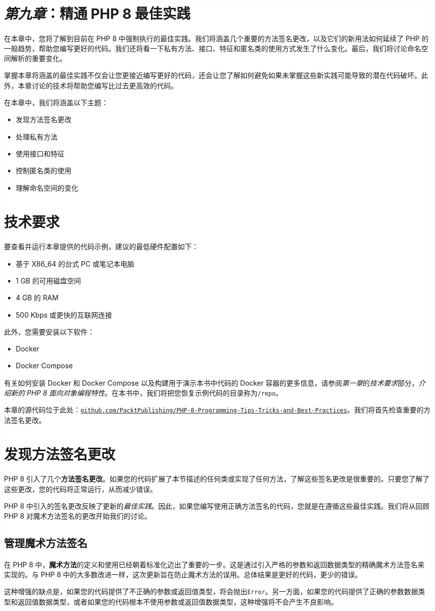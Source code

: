 # *第九章*：精通 PHP 8 最佳实践

在本章中，您将了解到目前在 PHP 8 中强制执行的最佳实践。我们将涵盖几个重要的方法签名更改，以及它们的新用法如何延续了 PHP 的一般趋势，帮助您编写更好的代码。我们还将看一下私有方法、接口、特征和匿名类的使用方式发生了什么变化。最后，我们将讨论命名空间解析的重要变化。

掌握本章将涵盖的最佳实践不仅会让您更接近编写更好的代码，还会让您了解如何避免如果未掌握这些新实践可能导致的潜在代码破坏。此外，本章讨论的技术将帮助您编写比过去更高效的代码。

在本章中，我们将涵盖以下主题：

+   发现方法签名更改

+   处理私有方法

+   使用接口和特征

+   控制匿名类的使用

+   理解命名空间的变化

# 技术要求

要查看并运行本章提供的代码示例，建议的最低硬件配置如下：

+   基于 X86_64 的台式 PC 或笔记本电脑

+   1 GB 的可用磁盘空间

+   4 GB 的 RAM

+   500 Kbps 或更快的互联网连接

此外，您需要安装以下软件：

+   Docker

+   Docker Compose

有关如何安装 Docker 和 Docker Compose 以及构建用于演示本书中代码的 Docker 容器的更多信息，请参阅*第一章*的*技术要求*部分，*介绍新的 PHP 8 面向对象编程特性*。在本书中，我们将把您恢复示例代码的目录称为`/repo`。

本章的源代码位于此处：[`github.com/PacktPublishing/PHP-8-Programming-Tips-Tricks-and-Best-Practices`](https://github.com/PacktPublishing/PHP-8-Programming-Tips-Tricks-and-Best-Practices)。我们将首先检查重要的方法签名更改。

# 发现方法签名更改

PHP 8 引入了几个**方法签名更改**。如果您的代码扩展了本节描述的任何类或实现了任何方法，了解这些签名更改是很重要的。只要您了解了这些更改，您的代码将正常运行，从而减少错误。

PHP 8 中引入的签名更改反映了更新的*最佳实践*。因此，如果您编写使用正确方法签名的代码，您就是在遵循这些最佳实践。我们将从回顾 PHP 8 对魔术方法签名的更改开始我们的讨论。

## 管理魔术方法签名

在 PHP 8 中，**魔术方法**的定义和使用已经朝着标准化迈出了重要的一步。这是通过引入严格的参数和返回数据类型的精确魔术方法签名来实现的。与 PHP 8 中的大多数改进一样，这次更新旨在防止魔术方法的误用。总体结果是更好的代码，更少的错误。

这种增强的缺点是，如果您的代码提供了不正确的参数或返回值类型，将会抛出`Error`。另一方面，如果您的代码提供了正确的参数数据类型和返回值数据类型，或者如果您的代码根本不使用参数或返回值数据类型，这种增强将不会产生不良影响。
